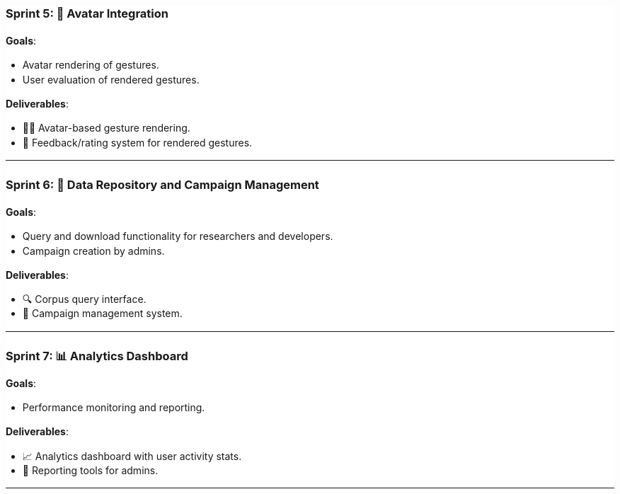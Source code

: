 
### Sprint 5: 🕺 Avatar Integration
**Goals**:
- Avatar rendering of gestures.
- User evaluation of rendered gestures.

**Deliverables**:
- 🕵️‍♂️ Avatar-based gesture rendering.
- 📝 Feedback/rating system for rendered gestures.

---

### Sprint 6: 📂 Data Repository and Campaign Management
**Goals**:
- Query and download functionality for researchers and developers.
- Campaign creation by admins.

**Deliverables**:
- 🔍 Corpus query interface.
- 🎯 Campaign management system.

---

### Sprint 7: 📊 Analytics Dashboard
**Goals**:
- Performance monitoring and reporting.

**Deliverables**:
- 📈 Analytics dashboard with user activity stats.
- 📝 Reporting tools for admins.

---



